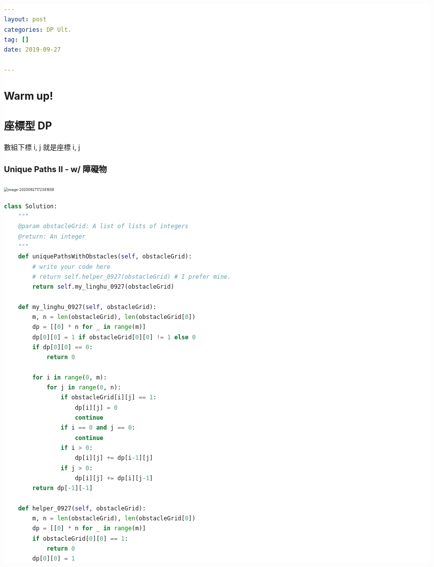 ```yaml
---
layout: post
categories: DP Ult.
tag: [] 
date: 2019-09-27

---
```




## Warm up!







## 座標型 DP

數組下標 i, j 就是座標 i, j 

### Unique Paths II - w/ 障礙物



<img src="/Users/joe/Library/Application Support/typora-user-images/image-20200927172341608.png" alt="image-20200927172341608" style="zoom:50%;" />

```python
class Solution:
    """
    @param obstacleGrid: A list of lists of integers
    @return: An integer
    """
    def uniquePathsWithObstacles(self, obstacleGrid):
        # write your code here
        # return self.helper_0927(obstacleGrid) # I prefer mine. 
        return self.my_linghu_0927(obstacleGrid)
        
    def my_linghu_0927(self, obstacleGrid):
        m, n = len(obstacleGrid), len(obstacleGrid[0])
        dp = [[0] * n for _ in range(m)]
        dp[0][0] = 1 if obstacleGrid[0][0] != 1 else 0
        if dp[0][0] == 0:
            return 0
            
        for i in range(0, m):
            for j in range(0, n):
                if obstacleGrid[i][j] == 1:
                    dp[i][j] = 0
                    continue
                if i == 0 and j == 0:
                    continue
                if i > 0:
                    dp[i][j] += dp[i-1][j]
                if j > 0:
                    dp[i][j] += dp[i][j-1]
        return dp[-1][-1]
    
    def helper_0927(self, obstacleGrid):
        m, n = len(obstacleGrid), len(obstacleGrid[0])
        dp = [[0] * n for _ in range(m)]
        if obstacleGrid[0][0] == 1:
            return 0
        dp[0][0] = 1
```
